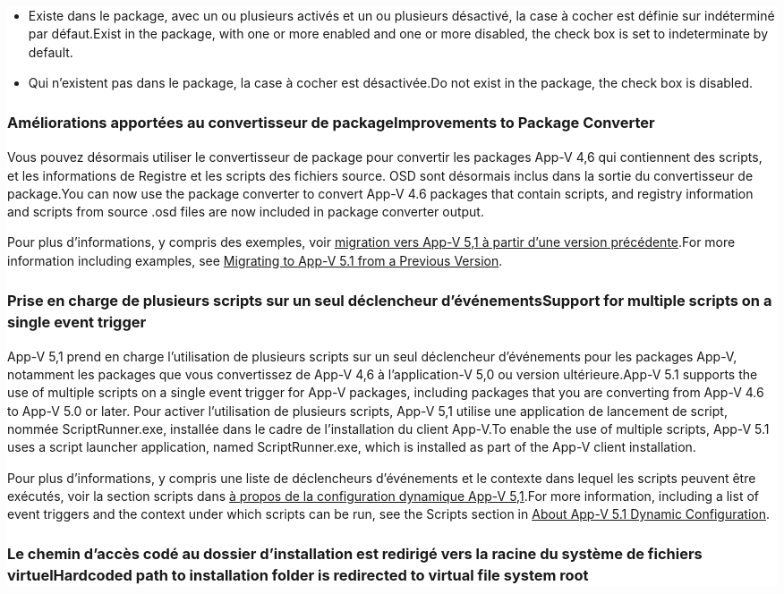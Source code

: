 -   <span data-ttu-id="7be1e-316">Existe dans le package, avec un ou plusieurs activés et un ou plusieurs désactivé, la case à cocher est définie sur indéterminé par défaut.</span><span class="sxs-lookup"><span data-stu-id="7be1e-316">Exist in the package, with one or more enabled and one or more disabled, the check box is set to indeterminate by default.</span></span>

-   <span data-ttu-id="7be1e-317">Qui n’existent pas dans le package, la case à cocher est désactivée.</span><span class="sxs-lookup"><span data-stu-id="7be1e-317">Do not exist in the package, the check box is disabled.</span></span>

### <a href="" id="bkmk-pkgconvimprove"></a><span data-ttu-id="7be1e-318">Améliorations apportées au convertisseur de package</span><span class="sxs-lookup"><span data-stu-id="7be1e-318">Improvements to Package Converter</span></span>

<span data-ttu-id="7be1e-319">Vous pouvez désormais utiliser le convertisseur de package pour convertir les packages App-V 4,6 qui contiennent des scripts, et les informations de Registre et les scripts des fichiers source. OSD sont désormais inclus dans la sortie du convertisseur de package.</span><span class="sxs-lookup"><span data-stu-id="7be1e-319">You can now use the package converter to convert App-V 4.6 packages that contain scripts, and registry information and scripts from source .osd files are now included in package converter output.</span></span>

<span data-ttu-id="7be1e-320">Pour plus d’informations, y compris des exemples, voir [migration vers App-V 5,1 à partir d’une version précédente](migrating-to-app-v-51-from-a-previous-version.md).</span><span class="sxs-lookup"><span data-stu-id="7be1e-320">For more information including examples, see [Migrating to App-V 5.1 from a Previous Version](migrating-to-app-v-51-from-a-previous-version.md).</span></span>

### <a href="" id="bkmk-supmultscripts"></a><span data-ttu-id="7be1e-321">Prise en charge de plusieurs scripts sur un seul déclencheur d’événements</span><span class="sxs-lookup"><span data-stu-id="7be1e-321">Support for multiple scripts on a single event trigger</span></span>

<span data-ttu-id="7be1e-322">App-V 5,1 prend en charge l’utilisation de plusieurs scripts sur un seul déclencheur d’événements pour les packages App-V, notamment les packages que vous convertissez de App-V 4,6 à l’application-V 5,0 ou version ultérieure.</span><span class="sxs-lookup"><span data-stu-id="7be1e-322">App-V 5.1 supports the use of multiple scripts on a single event trigger for App-V packages, including packages that you are converting from App-V 4.6 to App-V 5.0 or later.</span></span> <span data-ttu-id="7be1e-323">Pour activer l’utilisation de plusieurs scripts, App-V 5,1 utilise une application de lancement de script, nommée ScriptRunner.exe, installée dans le cadre de l’installation du client App-V.</span><span class="sxs-lookup"><span data-stu-id="7be1e-323">To enable the use of multiple scripts, App-V 5.1 uses a script launcher application, named ScriptRunner.exe, which is installed as part of the App-V client installation.</span></span>

<span data-ttu-id="7be1e-324">Pour plus d’informations, y compris une liste de déclencheurs d’événements et le contexte dans lequel les scripts peuvent être exécutés, voir la section scripts dans [à propos de la configuration dynamique App-V 5,1](about-app-v-51-dynamic-configuration.md).</span><span class="sxs-lookup"><span data-stu-id="7be1e-324">For more information, including a list of event triggers and the context under which scripts can be run, see the Scripts section in [About App-V 5.1 Dynamic Configuration](about-app-v-51-dynamic-configuration.md).</span></span>

### <a href="" id="bkmk-hardcodepath"></a><span data-ttu-id="7be1e-325">Le chemin d’accès codé au dossier d’installation est redirigé vers la racine du système de fichiers virtuel</span><span class="sxs-lookup"><span data-stu-id="7be1e-325">Hardcoded path to installation folder is redirected to virtual file system root</span></span>
